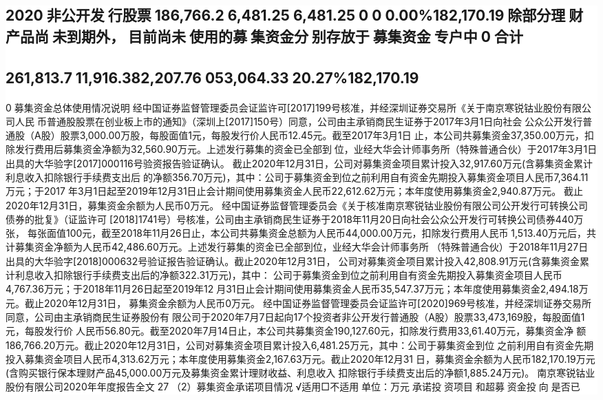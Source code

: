 2020
非公开发
行股票
186,766.2
6,481.25
6,481.25
0
0
0.00%182,170.19
除部分理
财产品尚
未到期外，
目前尚未
使用的募
集资金分
别存放于
募集资金
专户中
0
合计
--
261,813.7
11,916.382,207.76
053,064.33
20.27%182,170.19
--
0
募集资金总体使用情况说明
经中国证券监督管理委员会证监许可[2017]199号核准，并经深圳证券交易所《关于南京寒锐钴业股份有限公司人民
币普通股股票在创业板上市的通知》（深圳上[2017]150号）同意，公司由主承销商民生证券于2017年3月1日向社会
公众公开发行普通股（A股）股票3,000.00万股，每股面值1元，每股发行价人民币12.45元。截至2017年3月1日
止，本公司共募集资金37,350.00万元，扣除发行费用后募集资金净额为32,560.90万元。上述发行募集的资金已全部到
位，业经大华会计师事务所（特殊普通合伙）于2017年3月1日出具的大华验字[2017]000116号验资报告验证确认。
截止2020年12月31日，公司对募集资金项目累计投入32,917.60万元(含募集资金累计利息收入扣除银行手续费支出后
的净额356.70万元)，其中：公司于募集资金到位之前利用自有资金先期投入募集资金项目人民币7,364.11万元；于2017
年3月1日起至2019年12月31日止会计期间使用募集资金人民币22,612.62万元；本年度使用募集资金2,940.87万元。
截止2020年12月31日，募集资金余额为人民币0万元。
经中国证券监督管理委员会《关于核准南京寒锐钴业股份有限公司公开发行可转换公司债券的批复》（证监许可
[2018]1741号）号核准，公司由主承销商民生证券于2018年11月20日向社会公众公开发行可转换公司债券440万张，
每张面值100元，截至2018年11月26日止，本公司共募集资金总额为人民币44,000.00万元，扣除发行费用人民币
1,513.40万元后，共计募集资金净额为人民币42,486.60万元。上述发行募集的资金已全部到位，业经大华会计师事务所
（特殊普通合伙）于2018年11月27日出具的大华验字[2018]000632号验证报告验证确认。截止2020年12月31日，
公司对募集资金项目累计投入42,808.91万元(含募集资金累计利息收入扣除银行手续费支出后的净额322.31万元)，其中：
公司于募集资金到位之前利用自有资金先期投入募集资金项目人民币4,767.36万元；于2018年11月26日起至2019年12
月31日止会计期间使用募集资金人民币35,547.37万元；本年度使用募集资金2,494.18万元。截止2020年12月31日，
募集资金余额为人民币0万元。
经中国证券监督管理委员会证监许可[2020]969号核准，并经深圳证券交易所同意，公司由主承销商民生证券股份有
限公司于2020年7月7日起向17个投资者非公开发行普通股（A股）股票33,473,169股，每股面值1元，每股发行价
人民币56.80元。截至2020年7月14日止，本公司共募集资金190,127.60元，扣除发行费用33,61.40万元，募集资金净
额186,766.20万元。截止2020年12月31日，公司对募集资金项目累计投入6,481.25万元，其中：公司于募集资金到位
之前利用自有资金先期投入募集资金项目人民币4,313.62万元；本年度使用募集资金2,167.63万元。截止2020年12月31
日，募集资金余额为人民币182,170.19万元(含购买银行保本理财产品45,000.00万元及募集资金累计理财收益、利息收入
扣除银行手续费支出后的净额1,885.24万元)。
南京寒锐钴业股份有限公司2020年年度报告全文
27
（2）募集资金承诺项目情况
√适用□不适用
单位：万元
承诺投
资项目
和超募
资金投
向
是否已